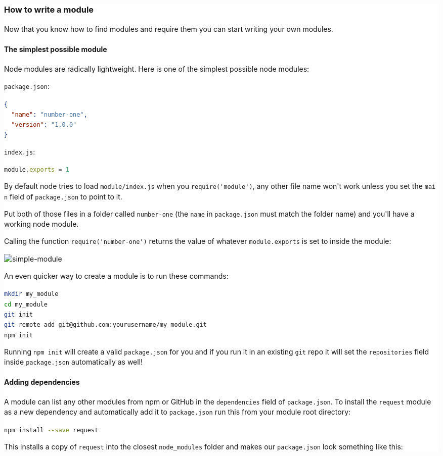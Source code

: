 ### How to write a module

Now that you know how to find modules and require them you can start writing your own modules.

#### The simplest possible module

Node modules are radically lightweight. Here is one of the simplest possible node modules:

`package.json`:
```json
{
  "name": "number-one",
  "version": "1.0.0"
}
```

`index.js`:
```js
module.exports = 1
```

By default node tries to load `module/index.js` when you `require('module')`, any other file name won't work unless you set the `main` field of `package.json` to point to it.

Put both of those files in a folder called `number-one` (the `name` in `package.json` must match the folder name) and you'll have a working node module.

Calling the function `require('number-one')` returns the value of whatever `module.exports` is set to inside the module:

![simple-module](simple-module.png)

An even quicker way to create a module is to run these commands:

```sh
mkdir my_module
cd my_module
git init
git remote add git@github.com:yourusername/my_module.git
npm init
```

Running `npm init` will create a valid `package.json` for you and if you run it in an existing `git` repo it will set the `repositories` field inside `package.json` automatically as well!

#### Adding dependencies

A module can list any other modules from npm or GitHub in the `dependencies` field of `package.json`. To install the `request` module as a new dependency and automatically add it to `package.json` run this from your module root directory:

```sh
npm install --save request
```

This installs a copy of `request` into the closest `node_modules` folder and makes our `package.json` look something like this:
